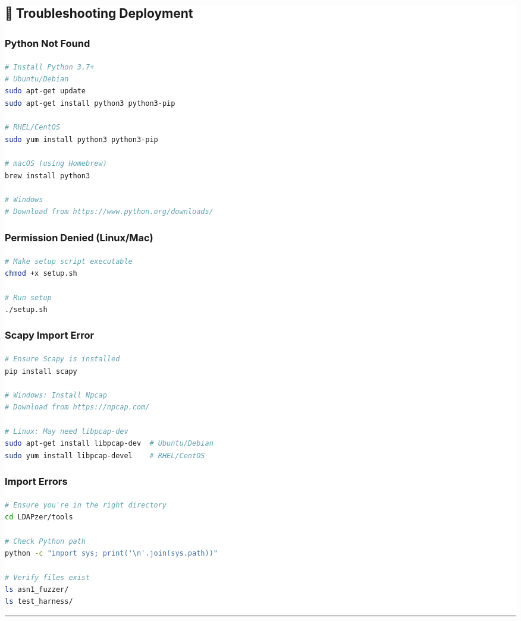 ## 🐛 Troubleshooting Deployment

### Python Not Found

```bash
# Install Python 3.7+
# Ubuntu/Debian
sudo apt-get update
sudo apt-get install python3 python3-pip

# RHEL/CentOS
sudo yum install python3 python3-pip

# macOS (using Homebrew)
brew install python3

# Windows
# Download from https://www.python.org/downloads/
```

### Permission Denied (Linux/Mac)

```bash
# Make setup script executable
chmod +x setup.sh

# Run setup
./setup.sh
```

### Scapy Import Error

```bash
# Ensure Scapy is installed
pip install scapy

# Windows: Install Npcap
# Download from https://npcap.com/

# Linux: May need libpcap-dev
sudo apt-get install libpcap-dev  # Ubuntu/Debian
sudo yum install libpcap-devel    # RHEL/CentOS
```

### Import Errors

```bash
# Ensure you're in the right directory
cd LDAPzer/tools

# Check Python path
python -c "import sys; print('\n'.join(sys.path))"

# Verify files exist
ls asn1_fuzzer/
ls test_harness/
```

---